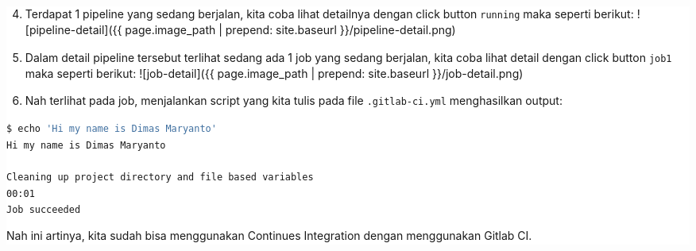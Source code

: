 4. Terdapat 1 pipeline yang sedang berjalan, kita coba lihat detailnya dengan click button `running` maka seperti berikut:
  ![pipeline-detail]({{ page.image_path | prepend: site.baseurl }}/pipeline-detail.png)

5. Dalam detail pipeline tersebut terlihat sedang ada 1 job yang sedang berjalan, kita coba lihat detail dengan click button `job1` maka seperti berikut:
  ![job-detail]({{ page.image_path | prepend: site.baseurl }}/job-detail.png)

6. Nah terlihat pada job, menjalankan script yang kita tulis pada file `.gitlab-ci.yml` menghasilkan output:
  
  ```bash
  $ echo 'Hi my name is Dimas Maryanto'
  Hi my name is Dimas Maryanto

  Cleaning up project directory and file based variables
  00:01
  Job succeeded
  ```

Nah ini artinya, kita sudah bisa menggunakan Continues Integration dengan menggunakan Gitlab CI.
